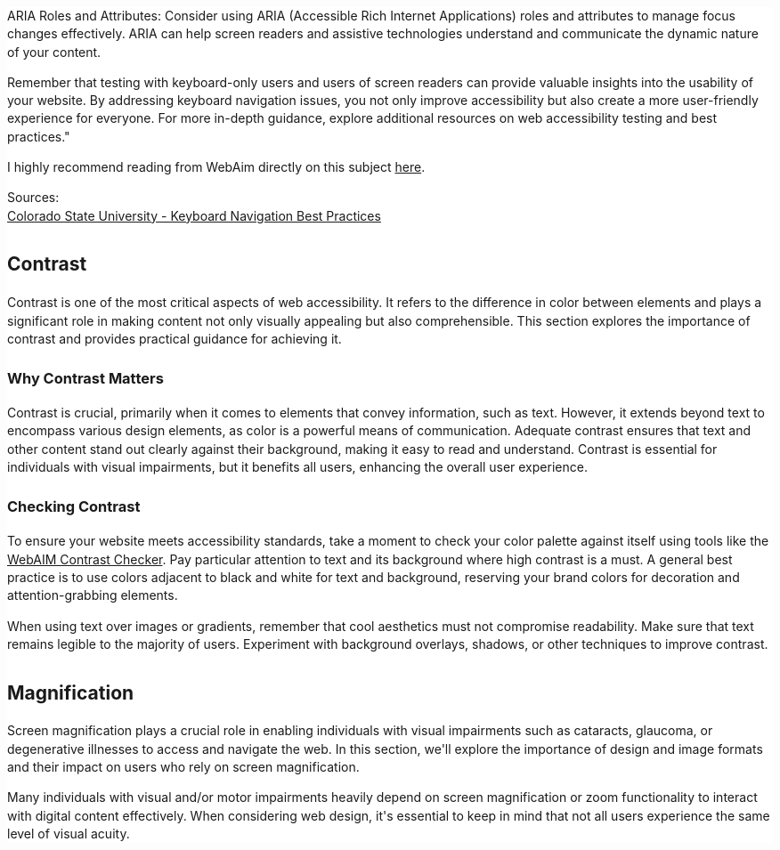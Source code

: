 ARIA Roles and Attributes: Consider using ARIA (Accessible Rich Internet Applications) roles and attributes to manage focus changes effectively. ARIA can help screen readers and assistive technologies understand and communicate the dynamic nature of your content.

Remember that testing with keyboard-only users and users of screen readers can provide valuable insights into the usability of your website. By addressing keyboard navigation issues, you not only improve accessibility but also create a more user-friendly experience for everyone. For more in-depth guidance, explore additional resources on web accessibility testing and best practices."

I highly recommend reading from WebAim directly on this subject [here](https://webaim.org/techniques/keyboard/).

Sources:\
[Colorado State University - Keyboard Navigation Best Practices](https://www.chhs.colostate.edu/accessibility/best-practices-how-tos/keyboard-navigation/)

## Contrast

Contrast is one of the most critical aspects of web accessibility. It refers to the difference in color between elements and plays a significant role in making content not only visually appealing but also comprehensible. This section explores the importance of contrast and provides practical guidance for achieving it.

### Why Contrast Matters

Contrast is crucial, primarily when it comes to elements that convey information, such as text. However, it extends beyond text to encompass various design elements, as color is a powerful means of communication. Adequate contrast ensures that text and other content stand out clearly against their background, making it easy to read and understand. Contrast is essential for individuals with visual impairments, but it benefits all users, enhancing the overall user experience.

### Checking Contrast

To ensure your website meets accessibility standards, take a moment to check your color palette against itself using tools like the [WebAIM Contrast Checker](https://webaim.org/resources/contrastchecker/). Pay particular attention to text and its background where high contrast is a must. A general best practice is to use colors adjacent to black and white for text and background, reserving your brand colors for decoration and attention-grabbing elements.

When using text over images or gradients, remember that cool aesthetics must not compromise readability. Make sure that text remains legible to the majority of users. Experiment with background overlays, shadows, or other techniques to improve contrast.

## Magnification

Screen magnification plays a crucial role in enabling individuals with visual impairments such as cataracts, glaucoma, or degenerative illnesses to access and navigate the web. In this section, we'll explore the importance of design and image formats and their impact on users who rely on screen magnification.

Many individuals with visual and/or motor impairments heavily depend on screen magnification or zoom functionality to interact with digital content effectively. When considering web design, it's essential to keep in mind that not all users experience the same level of visual acuity.
